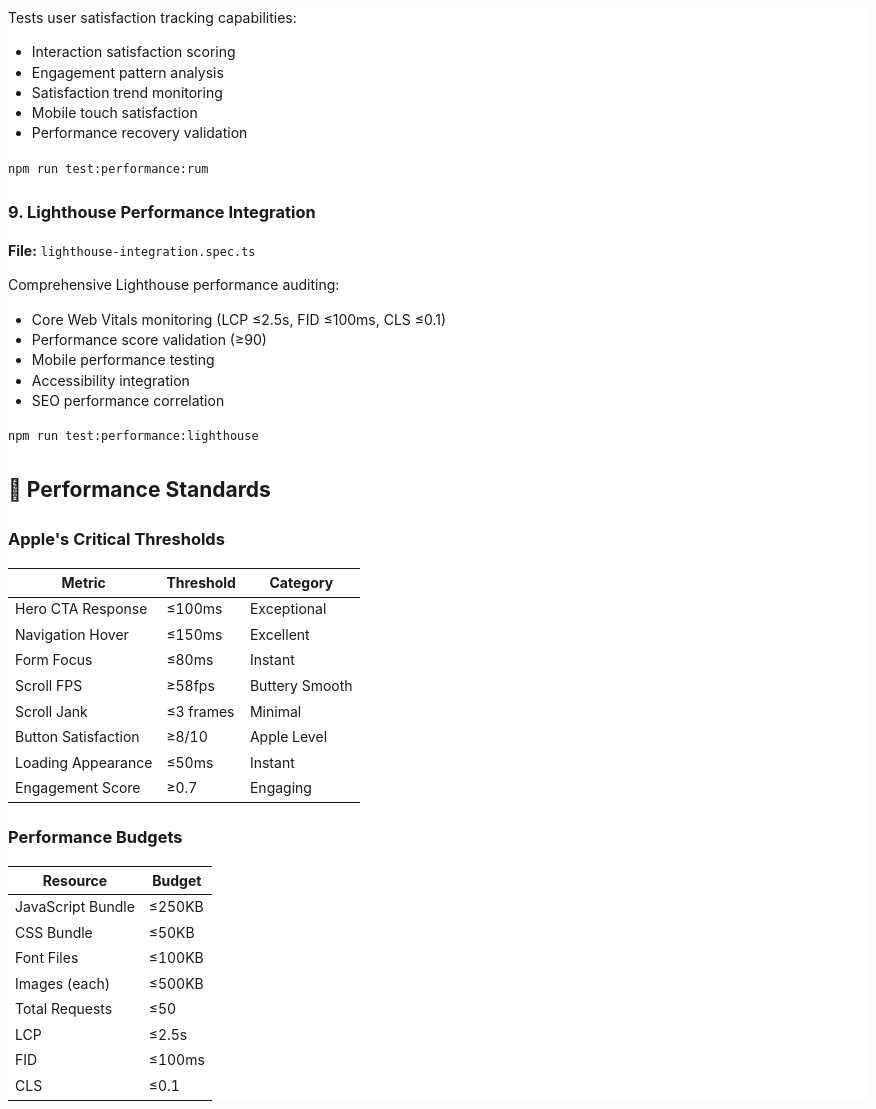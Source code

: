 Tests user satisfaction tracking capabilities:
- Interaction satisfaction scoring
- Engagement pattern analysis
- Satisfaction trend monitoring
- Mobile touch satisfaction
- Performance recovery validation

```bash
npm run test:performance:rum
```

### 9. Lighthouse Performance Integration
**File:** `lighthouse-integration.spec.ts`

Comprehensive Lighthouse performance auditing:
- Core Web Vitals monitoring (LCP ≤2.5s, FID ≤100ms, CLS ≤0.1)
- Performance score validation (≥90)
- Mobile performance testing
- Accessibility integration
- SEO performance correlation

```bash
npm run test:performance:lighthouse
```

## 🎯 Performance Standards

### Apple's Critical Thresholds

| Metric | Threshold | Category |
|--------|-----------|----------|
| Hero CTA Response | ≤100ms | Exceptional |
| Navigation Hover | ≤150ms | Excellent |
| Form Focus | ≤80ms | Instant |
| Scroll FPS | ≥58fps | Buttery Smooth |
| Scroll Jank | ≤3 frames | Minimal |
| Button Satisfaction | ≥8/10 | Apple Level |
| Loading Appearance | ≤50ms | Instant |
| Engagement Score | ≥0.7 | Engaging |

### Performance Budgets

| Resource | Budget |
|----------|--------|
| JavaScript Bundle | ≤250KB |
| CSS Bundle | ≤50KB |
| Font Files | ≤100KB |
| Images (each) | ≤500KB |
| Total Requests | ≤50 |
| LCP | ≤2.5s |
| FID | ≤100ms |
| CLS | ≤0.1 |
